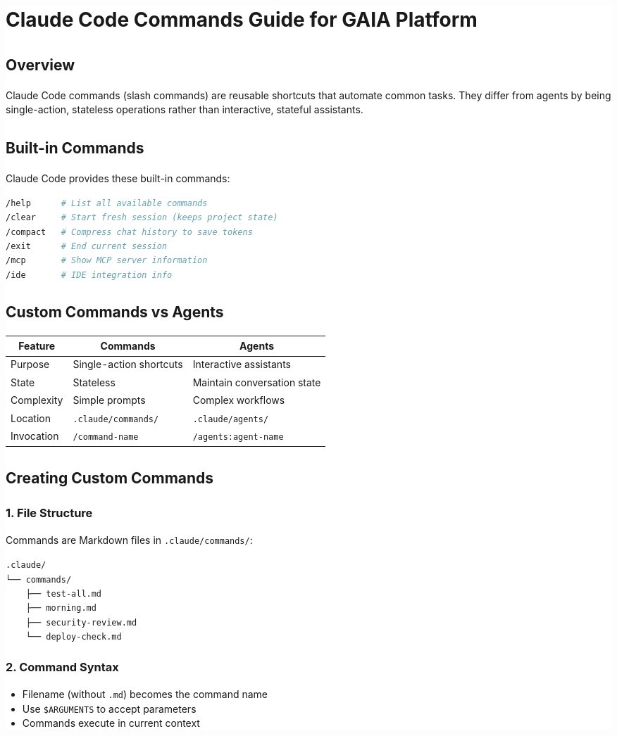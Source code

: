 # Claude Code Commands Guide for GAIA Platform

## Overview

Claude Code commands (slash commands) are reusable shortcuts that automate common tasks. They differ from agents by being single-action, stateless operations rather than interactive, stateful assistants.

## Built-in Commands

Claude Code provides these built-in commands:

```bash
/help      # List all available commands
/clear     # Start fresh session (keeps project state)
/compact   # Compress chat history to save tokens
/exit      # End current session
/mcp       # Show MCP server information
/ide       # IDE integration info
```

## Custom Commands vs Agents

| Feature | Commands | Agents |
|---------|----------|---------|
| Purpose | Single-action shortcuts | Interactive assistants |
| State | Stateless | Maintain conversation state |
| Complexity | Simple prompts | Complex workflows |
| Location | `.claude/commands/` | `.claude/agents/` |
| Invocation | `/command-name` | `/agents:agent-name` |

## Creating Custom Commands

### 1. File Structure
Commands are Markdown files in `.claude/commands/`:

```
.claude/
└── commands/
    ├── test-all.md
    ├── morning.md
    ├── security-review.md
    └── deploy-check.md
```

### 2. Command Syntax
- Filename (without `.md`) becomes the command name
- Use `$ARGUMENTS` to accept parameters
- Commands execute in current context
